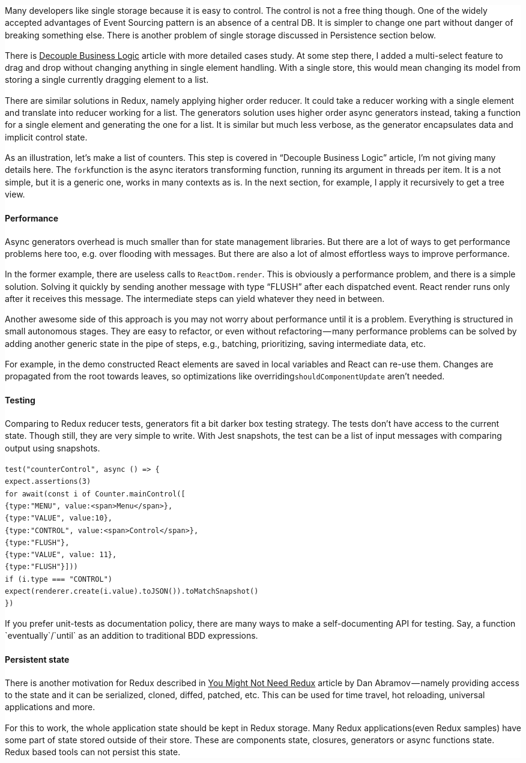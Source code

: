 <p>Many developers like single storage because it is easy to control. The control is not a free thing though. One of the widely accepted advantages of Event Sourcing pattern is an absence of a central DB. It is simpler to change one part without danger of breaking something else. There is another problem of single storage discussed in Persistence section below.</p>
<p>There is <a href="https://medium.com/dailyjs/decoupling-business-logic-using-async-generators-cc257f80ab33">Decouple Business Logic</a> article with more detailed cases study. At some step there, I added a multi-select feature to drag and drop without changing anything in single element handling. With a single store, this would mean changing its model from storing a single currently dragging element to a list.</p>
<p>There are similar solutions in Redux, namely applying higher order reducer. It could take a reducer working with a single element and translate into reducer working for a list. The generators solution uses higher order async generators instead, taking a function for a single element and generating the one for a list. It is similar but much less verbose, as the generator encapsulates data and implicit control state.</p>
<p>As an illustration, let’s make a list of counters. This step is covered in “Decouple Business Logic” article, I’m not giving many details here. The <code>fork</code>function is the async iterators transforming function, running its argument in threads per item. It is a not simple, but it is a generic one, works in many contexts as is. In the next section, for example, I apply it recursively to get a tree view.</p>
<h4 id="performance">Performance</h4>
<p>Async generators overhead is much smaller than for state management libraries. But there are a lot of ways to get performance problems here too, e.g. over flooding with messages. But there are also a lot of almost effortless ways to improve performance.</p>
<p>In the former example, there are useless calls to <code>ReactDom.render</code>. This is obviously a performance problem, and there is a simple solution. Solving it quickly by sending another message with type “FLUSH” after each dispatched event. React render runs only after it receives this message. The intermediate steps can yield whatever they need in between.</p>
<p>Another awesome side of this approach is you may not worry about performance until it is a problem. Everything is structured in small autonomous stages. They are easy to refactor, or even without refactoring — many performance problems can be solved by adding another generic state in the pipe of steps, e.g., batching, prioritizing, saving intermediate data, etc.</p>
<p>For example, in the demo constructed React elements are saved in local variables and React can re-use them. Changes are propagated from the root towards leaves, so optimizations like overriding<code>shouldComponentUpdate</code> aren’t needed.</p>
<h4 id="testing">Testing</h4>
<p>Comparing to Redux reducer tests, generators fit a bit darker box testing strategy. The tests don’t have access to the current state. Though still, they are very simple to write. With Jest snapshots, the test can be a list of input messages with comparing output using snapshots.</p><pre><code class="language-javascript">test("counterControl", async () =&gt; {
expect.assertions(3)
for await(const i of Counter.mainControl([
{type:"MENU", value:&lt;span&gt;Menu&lt;/span&gt;},
{type:"VALUE", value:10},
{type:"CONTROL", value:&lt;span&gt;Control&lt;/span&gt;},
{type:"FLUSH"},
{type:"VALUE", value: 11},
{type:"FLUSH"}]))
if (i.type === "CONTROL")
expect(renderer.create(i.value).toJSON()).toMatchSnapshot()
})</code></pre>
<p>If you prefer unit-tests as documentation policy, there are many ways to make a self-documenting API for testing. Say, a function `eventually`/`until` as an addition to traditional BDD expressions.</p>
<h4 id="persistent-state">Persistent state</h4>
<p>There is another motivation for Redux described in <a href="https://medium.com/@dan_abramov/you-might-not-need-redux-be46360cf367">You Might Not Need Redux</a> article by Dan Abramov — namely providing access to the state and it can be serialized, cloned, diffed, patched, etc. This can be used for time travel, hot reloading, universal applications and more.</p>
<p>For this to work, the whole application state should be kept in Redux storage. Many Redux applications(even Redux samples) have some part of state stored outside of their store. These are components state, closures, generators or async functions state. Redux based tools can not persist this state.</p>